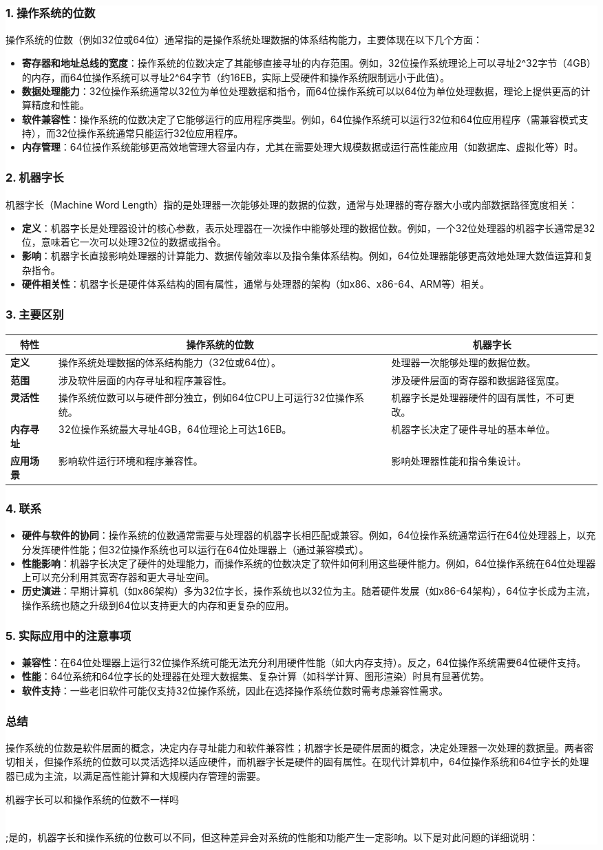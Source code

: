 ### 1. **操作系统的位数**
操作系统的位数（例如32位或64位）通常指的是操作系统处理数据的体系结构能力，主要体现在以下几个方面：
- **寄存器和地址总线的宽度**：操作系统的位数决定了其能够直接寻址的内存范围。例如，32位操作系统理论上可以寻址2^32字节（4GB）的内存，而64位操作系统可以寻址2^64字节（约16EB，实际上受硬件和操作系统限制远小于此值）。
- **数据处理能力**：32位操作系统通常以32位为单位处理数据和指令，而64位操作系统可以以64位为单位处理数据，理论上提供更高的计算精度和性能。
- **软件兼容性**：操作系统的位数决定了它能够运行的应用程序类型。例如，64位操作系统可以运行32位和64位应用程序（需兼容模式支持），而32位操作系统通常只能运行32位应用程序。
- **内存管理**：64位操作系统能够更高效地管理大容量内存，尤其在需要处理大规模数据或运行高性能应用（如数据库、虚拟化等）时。

### 2. **机器字长**
机器字长（Machine Word Length）指的是处理器一次能够处理的数据的位数，通常与处理器的寄存器大小或内部数据路径宽度相关：
- **定义**：机器字长是处理器设计的核心参数，表示处理器在一次操作中能够处理的数据位数。例如，一个32位处理器的机器字长通常是32位，意味着它一次可以处理32位的数据或指令。
- **影响**：机器字长直接影响处理器的计算能力、数据传输效率以及指令集体系结构。例如，64位处理器能够更高效地处理大数值运算和复杂指令。
- **硬件相关性**：机器字长是硬件体系结构的固有属性，通常与处理器的架构（如x86、x86-64、ARM等）相关。

### 3. **主要区别**
| **特性**           | **操作系统的位数**                              | **机器字长**                                  |
|--------------------|-----------------------------------------------|---------------------------------------------|
| **定义**           | 操作系统处理数据的体系结构能力（32位或64位）。  | 处理器一次能够处理的数据位数。               |
| **范围**           | 涉及软件层面的内存寻址和程序兼容性。            | 涉及硬件层面的寄存器和数据路径宽度。          |
| **灵活性**         | 操作系统位数可以与硬件部分独立，例如64位CPU上可运行32位操作系统。 | 机器字长是处理器硬件的固有属性，不可更改。    |
| **内存寻址**       | 32位操作系统最大寻址4GB，64位理论上可达16EB。  | 机器字长决定了硬件寻址的基本单位。           |
| **应用场景**       | 影响软件运行环境和程序兼容性。                  | 影响处理器性能和指令集设计。                 |

### 4. **联系**
- **硬件与软件的协同**：操作系统的位数通常需要与处理器的机器字长相匹配或兼容。例如，64位操作系统通常运行在64位处理器上，以充分发挥硬件性能；但32位操作系统也可以运行在64位处理器上（通过兼容模式）。
- **性能影响**：机器字长决定了硬件的处理能力，而操作系统的位数决定了软件如何利用这些硬件能力。例如，64位操作系统在64位处理器上可以充分利用其宽寄存器和更大寻址空间。
- **历史演进**：早期计算机（如x86架构）多为32位字长，操作系统也以32位为主。随着硬件发展（如x86-64架构），64位字长成为主流，操作系统也随之升级到64位以支持更大的内存和更复杂的应用。

### 5. **实际应用中的注意事项**
- **兼容性**：在64位处理器上运行32位操作系统可能无法充分利用硬件性能（如大内存支持）。反之，64位操作系统需要64位硬件支持。
- **性能**：64位系统和64位字长的处理器在处理大数据集、复杂计算（如科学计算、图形渲染）时具有显著优势。
- **软件支持**：一些老旧软件可能仅支持32位操作系统，因此在选择操作系统位数时需考虑兼容性需求。

### 总结
操作系统的位数是软件层面的概念，决定内存寻址能力和软件兼容性；机器字长是硬件层面的概念，决定处理器一次处理的数据量。两者密切相关，但操作系统的位数可以灵活选择以适应硬件，而机器字长是硬件的固有属性。在现代计算机中，64位操作系统和64位字长的处理器已成为主流，以满足高性能计算和大规模内存管理的需要。
<br>

<div class="blue-highlight">
机器字长可以和操作系统的位数不一样吗
</div>
<br>

;是的，机器字长和操作系统的位数可以不同，但这种差异会对系统的性能和功能产生一定影响。以下是对此问题的详细说明：
